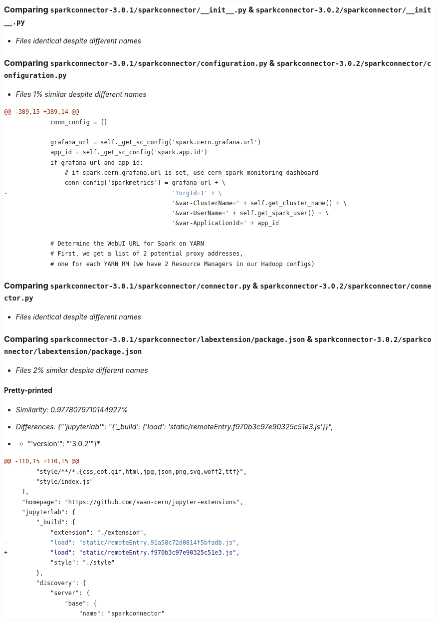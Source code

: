 ### Comparing `sparkconnector-3.0.1/sparkconnector/__init__.py` & `sparkconnector-3.0.2/sparkconnector/__init__.py`

 * *Files identical despite different names*

### Comparing `sparkconnector-3.0.1/sparkconnector/configuration.py` & `sparkconnector-3.0.2/sparkconnector/configuration.py`

 * *Files 1% similar despite different names*

```diff
@@ -389,15 +389,14 @@
             conn_config = {}
 
             grafana_url = self._get_sc_config('spark.cern.grafana.url')
             app_id = self._get_sc_config('spark.app.id')
             if grafana_url and app_id:
                 # if spark.cern.grafana.url is set, use cern spark monitoring dashboard
                 conn_config['sparkmetrics'] = grafana_url + \
-                                              '?orgId=1' + \
                                               '&var-ClusterName=' + self.get_cluster_name() + \
                                               '&var-UserName=' + self.get_spark_user() + \
                                               '&var-ApplicationId=' + app_id
 
             # Determine the WebUI URL for Spark on YARN
             # First, we get a list of 2 potential proxy addresses,
             # one for each YARN RM (we have 2 Resource Managers in our Hadoop configs)
```

### Comparing `sparkconnector-3.0.1/sparkconnector/connector.py` & `sparkconnector-3.0.2/sparkconnector/connector.py`

 * *Files identical despite different names*

### Comparing `sparkconnector-3.0.1/sparkconnector/labextension/package.json` & `sparkconnector-3.0.2/sparkconnector/labextension/package.json`

 * *Files 2% similar despite different names*

#### Pretty-printed

 * *Similarity: 0.9778079710144927%*

 * *Differences: {"'jupyterlab'": "{'_build': {'load': 'static/remoteEntry.f970b3c97e90325c51e3.js'}}",*

 * * "'version'": "'3.0.2'"}*

```diff
@@ -110,15 +110,15 @@
         "style/**/*.{css,eot,gif,html,jpg,json,png,svg,woff2,ttf}",
         "style/index.js"
     ],
     "homepage": "https://github.com/swan-cern/jupyter-extensions",
     "jupyterlab": {
         "_build": {
             "extension": "./extension",
-            "load": "static/remoteEntry.91a58c72d0814f5bfadb.js",
+            "load": "static/remoteEntry.f970b3c97e90325c51e3.js",
             "style": "./style"
         },
         "discovery": {
             "server": {
                 "base": {
                     "name": "sparkconnector"
```
